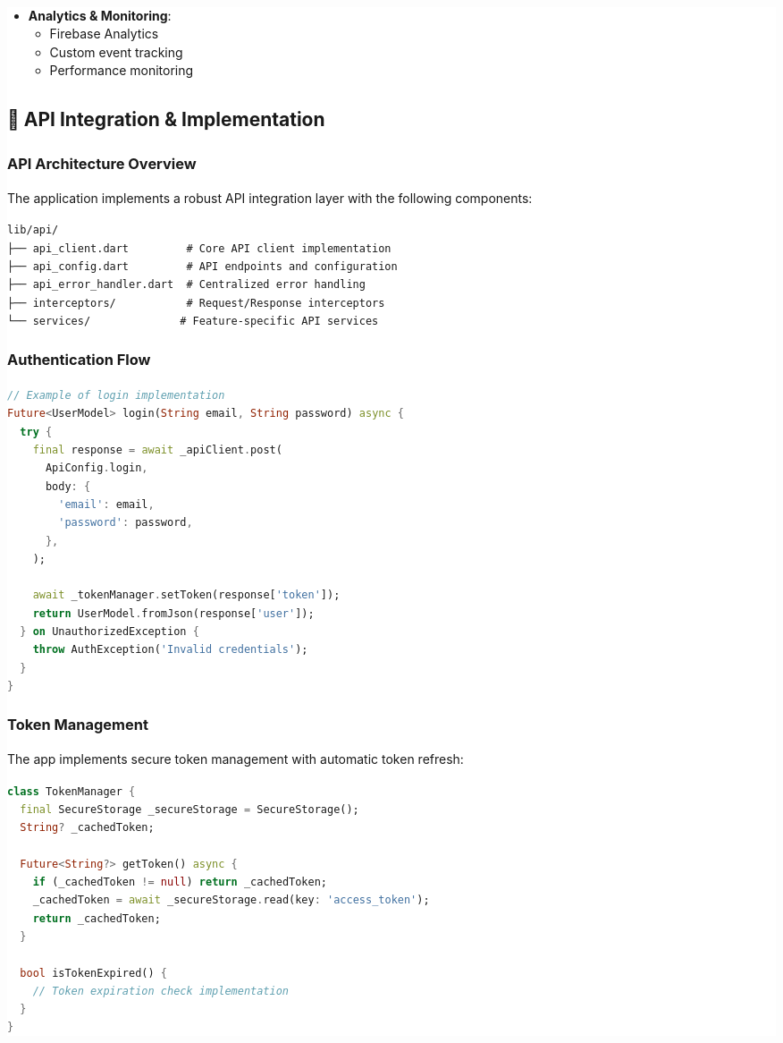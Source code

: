 - **Analytics & Monitoring**:
  - Firebase Analytics
  - Custom event tracking
  - Performance monitoring

## 🔌 API Integration & Implementation

### API Architecture Overview

The application implements a robust API integration layer with the following components:

```
lib/api/
├── api_client.dart         # Core API client implementation
├── api_config.dart         # API endpoints and configuration
├── api_error_handler.dart  # Centralized error handling
├── interceptors/           # Request/Response interceptors
└── services/              # Feature-specific API services
```

### Authentication Flow

```dart
// Example of login implementation
Future<UserModel> login(String email, String password) async {
  try {
    final response = await _apiClient.post(
      ApiConfig.login,
      body: {
        'email': email,
        'password': password,
      },
    );
    
    await _tokenManager.setToken(response['token']);
    return UserModel.fromJson(response['user']);
  } on UnauthorizedException {
    throw AuthException('Invalid credentials');
  }
}
```

### Token Management

The app implements secure token management with automatic token refresh:

```dart
class TokenManager {
  final SecureStorage _secureStorage = SecureStorage();
  String? _cachedToken;

  Future<String?> getToken() async {
    if (_cachedToken != null) return _cachedToken;
    _cachedToken = await _secureStorage.read(key: 'access_token');
    return _cachedToken;
  }

  bool isTokenExpired() {
    // Token expiration check implementation
  }
}
```
